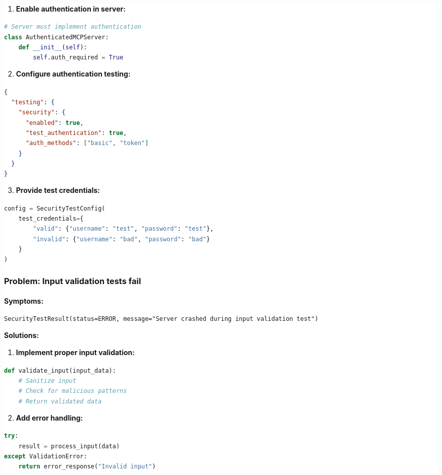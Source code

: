 1. **Enable authentication in server:**
```python
# Server must implement authentication
class AuthenticatedMCPServer:
    def __init__(self):
        self.auth_required = True
```

2. **Configure authentication testing:**
```json
{
  "testing": {
    "security": {
      "enabled": true,
      "test_authentication": true,
      "auth_methods": ["basic", "token"]
    }
  }
}
```

3. **Provide test credentials:**
```python
config = SecurityTestConfig(
    test_credentials={
        "valid": {"username": "test", "password": "test"},
        "invalid": {"username": "bad", "password": "bad"}
    }
)
```

### Problem: Input validation tests fail

**Symptoms:**
```
SecurityTestResult(status=ERROR, message="Server crashed during input validation test")
```

**Solutions:**

1. **Implement proper input validation:**
```python
def validate_input(input_data):
    # Sanitize input
    # Check for malicious patterns
    # Return validated data
```

2. **Add error handling:**
```python
try:
    result = process_input(data)
except ValidationError:
    return error_response("Invalid input")
```
